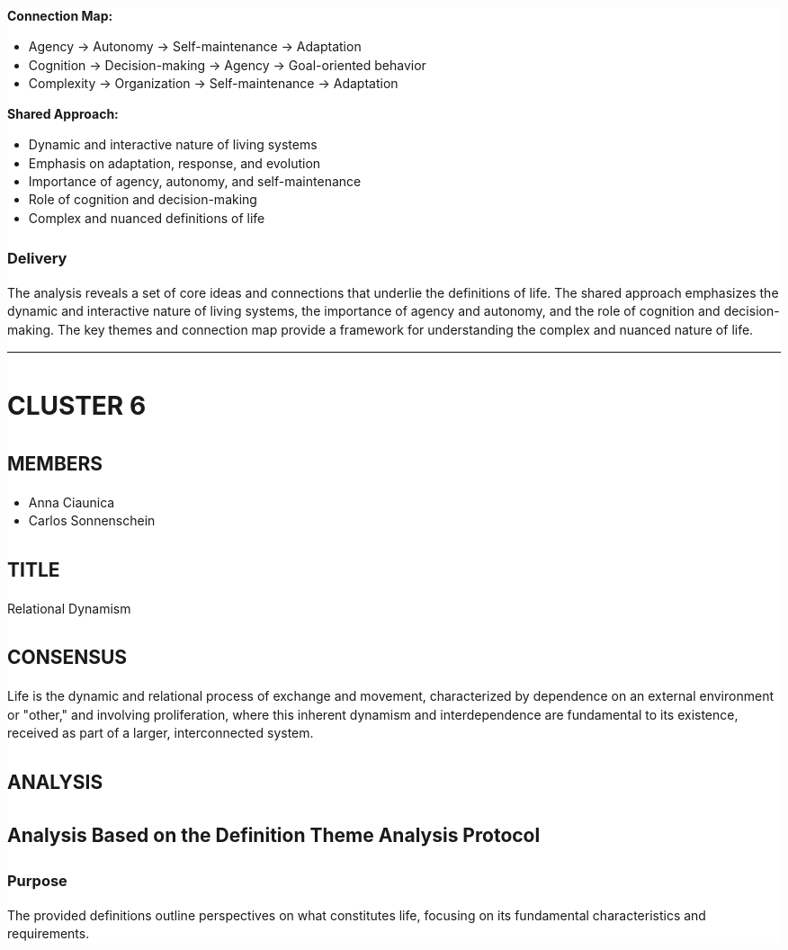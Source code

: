 **Connection Map:**

* Agency → Autonomy → Self-maintenance → Adaptation
* Cognition → Decision-making → Agency → Goal-oriented behavior
* Complexity → Organization → Self-maintenance → Adaptation

**Shared Approach:**

* Dynamic and interactive nature of living systems
* Emphasis on adaptation, response, and evolution
* Importance of agency, autonomy, and self-maintenance
* Role of cognition and decision-making
* Complex and nuanced definitions of life

### Delivery

The analysis reveals a set of core ideas and connections that underlie the definitions of life. The shared approach emphasizes the dynamic and interactive nature of living systems, the importance of agency and autonomy, and the role of cognition and decision-making. The key themes and connection map provide a framework for understanding the complex and nuanced nature of life.

---

# CLUSTER 6

## MEMBERS

* Anna Ciaunica
* Carlos Sonnenschein

## TITLE

Relational Dynamism


## CONSENSUS

Life is the dynamic and relational process of exchange and movement, characterized by dependence on an external environment or "other," and involving proliferation, where this inherent dynamism and interdependence are fundamental to its existence, received as part of a larger, interconnected system.

## ANALYSIS

## Analysis Based on the Definition Theme Analysis Protocol

### Purpose
The provided definitions outline perspectives on what constitutes life, focusing on its fundamental characteristics and requirements.
